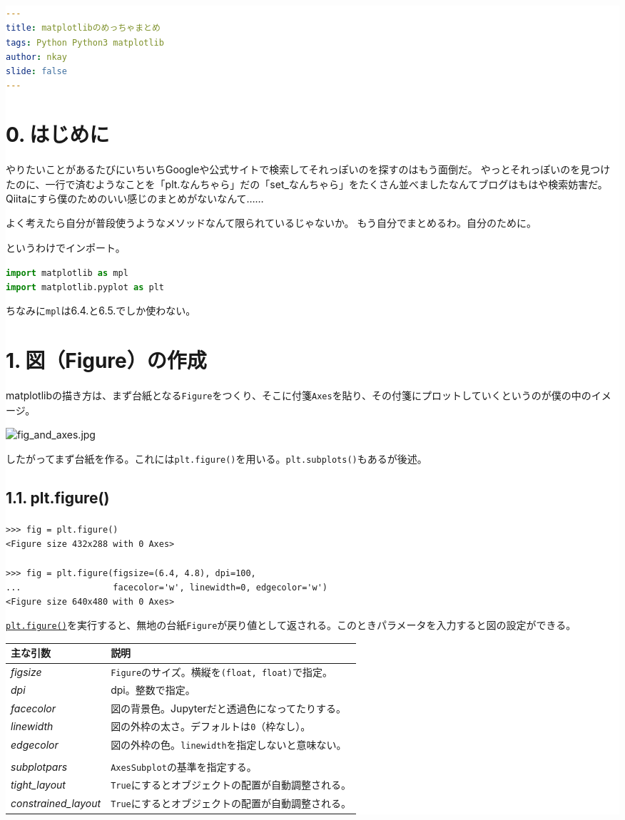 ```yaml
---
title: matplotlibのめっちゃまとめ
tags: Python Python3 matplotlib
author: nkay
slide: false
---
```

# 0. はじめに

やりたいことがあるたびにいちいちGoogleや公式サイトで検索してそれっぽいのを探すのはもう面倒だ。
やっとそれっぽいのを見つけたのに、一行で済むようなことを「plt.なんちゃら」だの「set_なんちゃら」をたくさん並べましたなんてブログはもはや検索妨害だ。
Qiitaにすら僕のためのいい感じのまとめがないなんて……

よく考えたら自分が普段使うようなメソッドなんて限られているじゃないか。
もう自分でまとめるわ。自分のために。

というわけでインポート。

```py
import matplotlib as mpl
import matplotlib.pyplot as plt
```

ちなみに`mpl`は6.4.と6.5.でしか使わない。

# 1. 図（Figure）の作成

matplotlibの描き方は、まず台紙となる`Figure`をつくり、そこに付箋`Axes`を貼り、その付箋にプロットしていくというのが僕の中のイメージ。

![fig_and_axes.jpg](https://qiita-image-store.s3.ap-northeast-1.amazonaws.com/0/394333/93e29905-fca2-d51d-8155-185356fbc5e3.jpeg)

したがってまず台紙を作る。これには`plt.figure()`を用いる。`plt.subplots()`もあるが後述。

## 1.1. plt.figure()

```py:plt.figure()の例
>>> fig = plt.figure()
<Figure size 432x288 with 0 Axes>

>>> fig = plt.figure(figsize=(6.4, 4.8), dpi=100,
...                  facecolor='w', linewidth=0, edgecolor='w')
<Figure size 640x480 with 0 Axes>
```

<code>[plt.figure()](https://matplotlib.org/stable/api/_as_gen/matplotlib.pyplot.figure.html#matplotlib.pyplot.figure)</code>を実行すると、無地の台紙`Figure`が戻り値として返される。このときパラメータを入力すると図の設定ができる。

| 主な引数             | 説明                                                 |
| :------------------- | :--------------------------------------------------- |
| *figsize*            | `Figure`のサイズ。横縦を`(float, float)`で指定。 |
| *dpi*                | dpi。整数で指定。                                    |
| *facecolor*          | 図の背景色。Jupyterだと透過色になってたりする。      |
| *linewidth*          | 図の外枠の太さ。デフォルトは`0`（枠なし）。        |
| *edgecolor*          | 図の外枠の色。`linewidth`を指定しないと意味ない。    |
|                      |                                                      |
| *subplotpars*        | `AxesSubplot`の基準を指定する。                    |
| *tight_layout*       | `True`にするとオブジェクトの配置が自動調整される。 |
| *constrained_layout* | `True`にするとオブジェクトの配置が自動調整される。 |